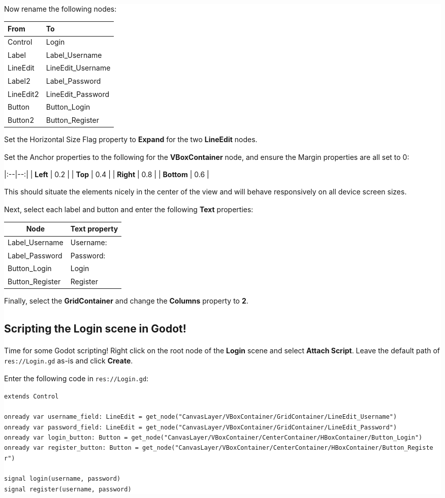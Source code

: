 Now rename the following nodes:

|From|To|
|:--|:--|
|Control|Login|
|Label|Label_Username|
|LineEdit|LineEdit_Username|
|Label2|Label_Password|
|LineEdit2|LineEdit_Password|
|Button|Button_Login|
|Button2|Button_Register|

Set the Horizontal Size Flag property to **Expand** for the two **LineEdit** nodes.

Set the Anchor properties to the following for the **VBoxContainer** node, and ensure the Margin properties are all set to 0:

|:--|--:|
| **Left** | 0.2 |
| **Top** | 0.4 |
| **Right** | 0.8 |
| **Bottom** | 0.6 |

This should situate the elements nicely in the center of the view and will behave responsively on all device screen sizes.

Next, select each label and button and enter the following **Text** properties:

|Node|Text property|
|--|--|
|Label_Username|Username: |
|Label_Password|Password: |
|Button_Login|Login|
|Button_Register|Register|

Finally, select the **GridContainer** and change the **Columns** property to **2**.


## Scripting the Login scene in Godot!
Time for some Godot scripting! Right click on the root node of the **Login** scene and select **Attach Script**. Leave the default path of `res://Login.gd` as-is and click **Create**.

Enter the following code in `res://Login.gd`:
```gdscript
extends Control

onready var username_field: LineEdit = get_node("CanvasLayer/VBoxContainer/GridContainer/LineEdit_Username")
onready var password_field: LineEdit = get_node("CanvasLayer/VBoxContainer/GridContainer/LineEdit_Password")
onready var login_button: Button = get_node("CanvasLayer/VBoxContainer/CenterContainer/HBoxContainer/Button_Login")
onready var register_button: Button = get_node("CanvasLayer/VBoxContainer/CenterContainer/HBoxContainer/Button_Register")

signal login(username, password)
signal register(username, password)

```